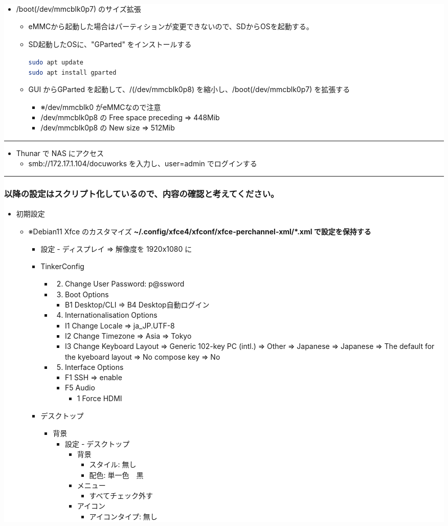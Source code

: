 
- /boot(/dev/mmcblk0p7) のサイズ拡張
  - eMMCから起動した場合はパーティションが変更できないので、SDからOSを起動する。
  - SD起動したOSに、"GParted" をインストールする

    ```bash
    sudo apt update
    sudo apt install gparted
    ```
  - GUI からGParted を起動して、/(/dev/mmcblk0p8) を縮小し、/boot(/dev/mmcblk0p7) を拡張する
    - ※/dev/mmcblk0 がeMMCなので注意
    - /dev/mmcblk0p8 の Free space preceding => 448Mib
    - /dev/mmcblk0p8 の New size => 512Mib

---

- Thunar で NAS にアクセス
  - smb://172.17.1.104/docuworks を入力し、user=admin でログインする

---

### 以降の設定はスクリプト化しているので、内容の確認と考えてください。

- 初期設定

  - ※Debian11 Xfce のカスタマイズ
    **~/.config/xfce4/xfconf/xfce-perchannel-xml/*.xml で設定を保持する**

    - 設定 - ディスプレイ => 解像度を 1920x1080 に

    - TinkerConfig
      - 2. Change User Password: p@ssword
      - 3. Boot Options
        - B1 Desktop/CLI => B4 Desktop自動ログイン
      - 4. Internationalisation Options
        - I1 Change Locale  => ja_JP.UTF-8
        - I2 Change Timezone  => Asia => Tokyo
        - I3 Change Keyboard Layout => Generic 102-key PC (intl.) => Other => Japanese => Japanese
          => The default for the kyeboard layout
          => No compose key
          => No
      - 5. Interface Options
        - F1 SSH  => enable
        - F5 Audio
          - 1 Force HDMI

    - デスクトップ
      - 背景
        - 設定 - デスクトップ
          - 背景
            - スタイル: 無し
            - 配色: 単一色　黒
          - メニュー
            - すべてチェック外す
          - アイコン
            - アイコンタイプ: 無し
